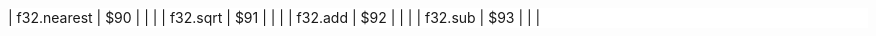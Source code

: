 | f32.nearest                      | $90           |                                                                                                                                                                                                                                                                                                                                                                                                                                                                                                                                                                                                                                                                                                                                                                                                                                                                                                                                                                                                           |                                                                                                                                                                                                                                                                                                              |
| f32.sqrt                         | $91           |                                                                                                                                                                                                                                                                                                                                                                                                                                                                                                                                                                                                                                                                                                                                                                                                                                                                                                                                                                                                           |                                                                                                                                                                                                                                                                                                              |
| f32.add                          | $92           |                                                                                                                                                                                                                                                                                                                                                                                                                                                                                                                                                                                                                                                                                                                                                                                                                                                                                                                                                                                                           |                                                                                                                                                                                                                                                                                                              |
| f32.sub                          | $93           |                                                                                                                                                                                                                                                                                                                                                                                                                                                                                                                                                                                                                                                                                                                                                                                                                                                                                                                                                                                                           |                                                                                                                                                                                                                                                                                                              |